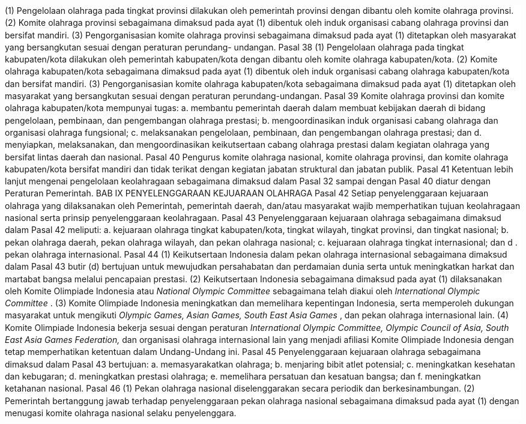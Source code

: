 (1) Pengelolaan olahraga pada tingkat provinsi dilakukan oleh pemerintah provinsi dengan dibantu oleh komite olahraga provinsi.
(2) Komite olahraga provinsi sebagaimana dimaksud pada ayat (1) dibentuk oleh induk organisasi cabang olahraga provinsi dan bersifat mandiri.
(3) Pengorganisasian komite olahraga provinsi sebagaimana dimaksud pada ayat (1) ditetapkan oleh masyarakat yang bersangkutan sesuai dengan peraturan perundang- undangan.
Pasal 38
(1) Pengelolaan olahraga pada tingkat kabupaten/kota dilakukan oleh pemerintah kabupaten/kota dengan dibantu oleh komite olahraga kabupaten/kota.
(2) Komite olahraga kabupaten/kota sebagaimana dimaksud pada ayat (1) dibentuk oleh induk organisasi cabang olahraga kabupaten/kota dan bersifat mandiri.
(3) Pengorganisasian komite olahraga kabupaten/kota sebagaimana dimaksud pada ayat (1) ditetapkan oleh masyarakat yang bersangkutan sesuai dengan peraturan perundang-undangan.
Pasal 39
Komite olahraga provinsi dan komite olahraga kabupaten/kota mempunyai tugas:
a. membantu pemerintah daerah dalam membuat kebijakan daerah di bidang pengelolaan, pembinaan, dan pengembangan olahraga prestasi;
b. mengoordinasikan induk organisasi cabang olahraga dan organisasi olahraga fungsional;
c. melaksanakan pengelolaan, pembinaan, dan pengembangan olahraga prestasi; dan
d. menyiapkan, melaksanakan, dan mengoordinasikan keikutsertaan cabang olahraga prestasi dalam kegiatan olahraga yang bersifat lintas daerah dan nasional.
Pasal 40
Pengurus komite olahraga nasional, komite olahraga provinsi, dan komite olahraga kabupaten/kota bersifat mandiri dan tidak terikat dengan kegiatan jabatan struktural dan jabatan publik.
Pasal 41
Ketentuan lebih lanjut mengenai pengelolaan keolahragaan sebagaimana dimaksud dalam Pasal 32 sampai dengan Pasal 40 diatur dengan Peraturan Pemerintah.
BAB IX PENYELENGGARAAN KEJUARAAN OLAHRAGA
Pasal 42
Setiap penyelenggaraan kejuaraan olahraga yang dilaksanakan oleh Pemerintah, pemerintah daerah, dan/atau masyarakat wajib memperhatikan tujuan keolahragaan nasional serta prinsip penyelenggaraan keolahragaan.
Pasal 43
Penyelenggaraan kejuaraan olahraga sebagaimana dimaksud dalam Pasal 42 meliputi:
a. kejuaraan olahraga tingkat kabupaten/kota, tingkat wilayah, tingkat provinsi, dan tingkat nasional;
b. pekan olahraga daerah, pekan olahraga wilayah, dan pekan olahraga nasional;
c. kejuaraan olahraga tingkat internasional; dan d . pekan olahraga internasional.
Pasal 44
(1) Keikutsertaan Indonesia dalam pekan olahraga internasional sebagaimana dimaksud dalam Pasal 43 butir (d) bertujuan untuk mewujudkan persahabatan dan perdamaian dunia serta untuk meningkatkan harkat dan martabat bangsa melalui pencapaian prestasi.
(2) Keikutsertaan Indonesia sebagaimana dimaksud pada ayat (1) dilaksanakan oleh Komite Olimpiade Indonesia atau _National Olympic Committee_ sebagaimana telah diakui oleh _International Olympic Committee_ .
(3) Komite Olimpiade Indonesia meningkatkan dan memelihara kepentingan Indonesia, serta memperoleh dukungan masyarakat untuk mengikuti _Olympic Games, Asian Games,_ _South East Asia Games_ , dan pekan olahraga internasional lain.
(4) Komite Olimpiade Indonesia bekerja sesuai dengan peraturan _International Olympic Committee, Olympic Council_ _of Asia, South East Asia Games Federation,_ dan organisasi olahraga internasional lain yang menjadi afiliasi Komite Olimpiade Indonesia dengan tetap memperhatikan ketentuan dalam Undang-Undang ini.
Pasal 45
Penyelenggaraan kejuaraan olahraga sebagaimana dimaksud dalam Pasal 43 bertujuan:
a. memasyarakatkan olahraga;
b. menjaring bibit atlet potensial;
c. meningkatkan kesehatan dan kebugaran;
d. meningkatkan prestasi olahraga;
e. memelihara persatuan dan kesatuan bangsa; dan
f. meningkatkan ketahanan nasional.
Pasal 46
(1) Pekan olahraga nasional diselenggarakan secara periodik dan berkesinambungan.
(2) Pemerintah bertanggung jawab terhadap penyelenggaraan pekan olahraga nasional sebagaimana dimaksud pada ayat (1) dengan menugasi komite olahraga nasional selaku penyelenggara.